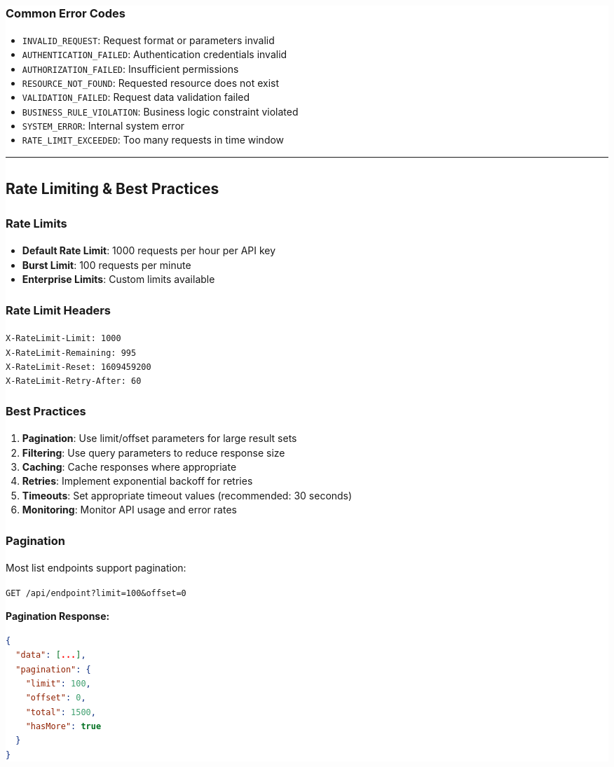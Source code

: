 ### Common Error Codes

- `INVALID_REQUEST`: Request format or parameters invalid
- `AUTHENTICATION_FAILED`: Authentication credentials invalid
- `AUTHORIZATION_FAILED`: Insufficient permissions
- `RESOURCE_NOT_FOUND`: Requested resource does not exist
- `VALIDATION_FAILED`: Request data validation failed
- `BUSINESS_RULE_VIOLATION`: Business logic constraint violated
- `SYSTEM_ERROR`: Internal system error
- `RATE_LIMIT_EXCEEDED`: Too many requests in time window

---

## Rate Limiting & Best Practices

### Rate Limits

- **Default Rate Limit**: 1000 requests per hour per API key
- **Burst Limit**: 100 requests per minute
- **Enterprise Limits**: Custom limits available

### Rate Limit Headers

```http
X-RateLimit-Limit: 1000
X-RateLimit-Remaining: 995
X-RateLimit-Reset: 1609459200
X-RateLimit-Retry-After: 60
```

### Best Practices

1. **Pagination**: Use limit/offset parameters for large result sets
2. **Filtering**: Use query parameters to reduce response size
3. **Caching**: Cache responses where appropriate
4. **Retries**: Implement exponential backoff for retries
5. **Timeouts**: Set appropriate timeout values (recommended: 30 seconds)
6. **Monitoring**: Monitor API usage and error rates

### Pagination

Most list endpoints support pagination:

```http
GET /api/endpoint?limit=100&offset=0
```

**Pagination Response:**
```json
{
  "data": [...],
  "pagination": {
    "limit": 100,
    "offset": 0,
    "total": 1500,
    "hasMore": true
  }
}
```
